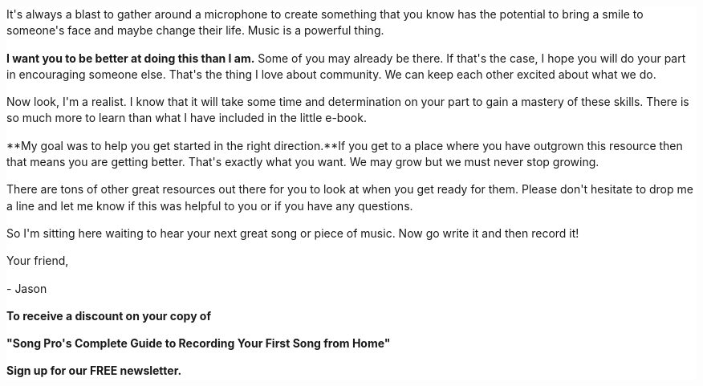 It's always a blast to gather around a microphone to create something that you know has the potential to bring a smile to someone's face and maybe change their life. Music is a powerful thing.

**I want you to be better at doing this than I am.** Some of you may already be there. If that's the case, I hope you will do your part in encouraging someone else. That's the thing I love about community. We can keep each other excited about what we do.

Now look, I'm a realist. I know that it will take some time and determination on your part to gain a mastery of these skills. There is so much more to learn than what I have included in the little e-book.

**My goal was to help you get started in the right direction.**If you get to a place where you have outgrown this resource then that means you are getting better. That's exactly what you want. We may grow but we must never stop growing.

There are tons of other great resources out there for you to look at when you get ready for them. Please don't hesitate to drop me a line and let me know if this was helpful to you or if you have any questions.

So I'm sitting here waiting to hear your next great song or piece of music. Now go write it and then record it!

Your friend,

\- Jason

**To receive a discount on your copy of**

**"Song Pro's Complete Guide to Recording Your First Song from Home"**

**Sign up for our FREE newsletter.**
